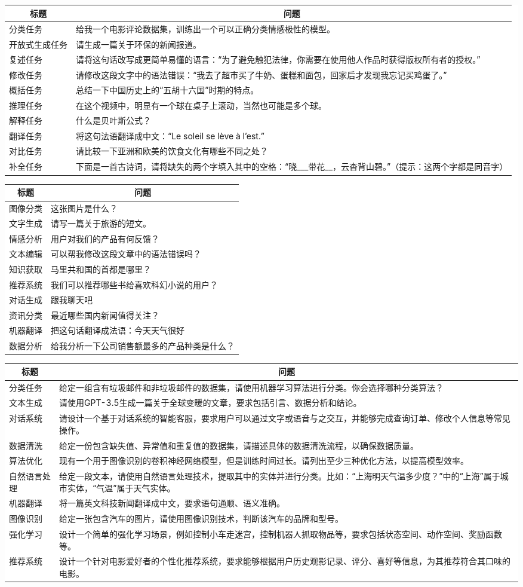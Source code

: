 | 标题                  | 问题                                                                                                                                     |
|---------------------|------------------------------------------------------------------------------------------------------------------------------------------|
| 分类任务              | 给我一个电影评论数据集，训练出一个可以正确分类情感极性的模型。                                                                          |
| 开放式生成任务         | 请生成一篇关于环保的新闻报道。                                                                                                                |
| 复述任务              | 请将这句话改写成更简单易懂的语言：“为了避免触犯法律，你需要在使用他人作品时获得版权所有者的授权。”                                             |
| 修改任务              | 请修改这段文字中的语法错误：“我去了超市买了牛奶、蛋糕和面包，回家后才发现我忘记买鸡蛋了。”                                                 |
| 概括任务              | 总结一下中国历史上的“五胡十六国”时期的特点。                                                                                                   |
| 推理任务              | 在这个视频中，明显有一个球在桌子上滚动，当然也可能是多个球。                                                                                   |
| 解释任务              | 什么是贝叶斯公式？                                                                                                                          |
| 翻译任务              | 将这句法语翻译成中文：“Le soleil se lève à l’est.”                                                                                    |
| 对比任务              | 请比较一下亚洲和欧美的饮食文化有哪些不同之处？                                                                                                 |
| 补全任务              | 下面是一首古诗词，请将缺失的两个字填入其中的空格：“晓___带花__，云杳背山碧。”（提示：这两个字都是同音字）                            |

| 标题 | 问题 |
| --- | --- |
| 图像分类 | 这张图片是什么？ |
| 文字生成 | 请写一篇关于旅游的短文。 |
| 情感分析 | 用户对我们的产品有何反馈？|
| 文本编辑 | 可以帮我修改这段文章中的语法错误吗？|
| 知识获取 | 马里共和国的首都是哪里？ |
| 推荐系统 | 我们可以推荐哪些书给喜欢科幻小说的用户？ |
| 对话生成 | 跟我聊天吧 |
| 资讯分类 | 最近哪些国内新闻值得关注？ |
| 机器翻译 | 把这句话翻译成法语：今天天气很好 |
| 数据分析 | 给我分析一下公司销售额最多的产品种类是什么？ |

| 标题                            | 问题                                                                                                                                       |
|---------------------------------|--------------------------------------------------------------------------------------------------------------------------------------------|
| 分类任务                        | 给定一组含有垃圾邮件和非垃圾邮件的数据集，请使用机器学习算法进行分类。你会选择哪种分类算法？                                                 |
| 文本生成                        | 请使用GPT-3.5生成一篇关于全球变暖的文章，要求包括引言、数据分析和结论。                                                                     |
| 对话系统                        | 请设计一个基于对话系统的智能客服，要求用户可以通过文字或语音与之交互，并能够完成查询订单、修改个人信息等常见操作。                          |
| 数据清洗                        | 给定一份包含缺失值、异常值和重复值的数据集，请描述具体的数据清洗流程，以确保数据质量。                                                      |
| 算法优化                        | 现有一个用于图像识别的卷积神经网络模型，但是训练时间过长。请列出至少三种优化方法，以提高模型效率。                                          |
| 自然语言处理                    | 给定一段文本，请使用自然语言处理技术，提取其中的实体并进行分类。比如：“上海明天气温多少度？”中的“上海”属于城市实体，“气温”属于天气实体。      |
| 机器翻译                        | 将一篇英文科技新闻翻译成中文，要求语句通顺、语义准确。                                                                                     |
| 图像识别                        | 给定一张包含汽车的图片，请使用图像识别技术，判断该汽车的品牌和型号。                                                                         |
| 强化学习                        | 设计一个简单的强化学习场景，例如控制小车走迷宫，控制机器人抓取物品等，要求包括状态空间、动作空间、奖励函数等。                             |
| 推荐系统                        | 设计一个针对电影爱好者的个性化推荐系统，要求能够根据用户历史观影记录、评分、喜好等信息，为其推荐符合其口味的电影。                       |
